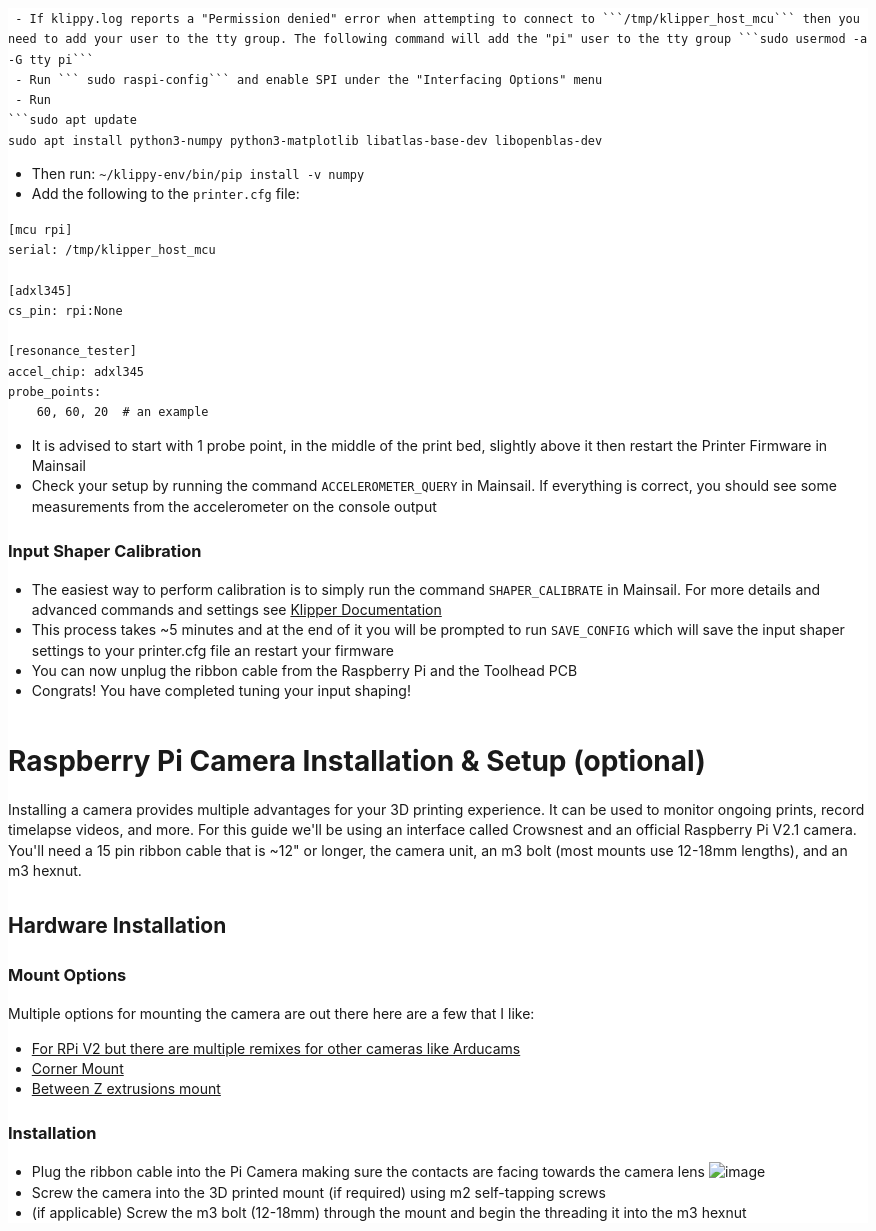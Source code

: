 ```
 - If klippy.log reports a "Permission denied" error when attempting to connect to ```/tmp/klipper_host_mcu``` then you need to add your user to the tty group. The following command will add the "pi" user to the tty group ```sudo usermod -a -G tty pi```
 - Run ``` sudo raspi-config``` and enable SPI under the "Interfacing Options" menu
 - Run
```sudo apt update
sudo apt install python3-numpy python3-matplotlib libatlas-base-dev libopenblas-dev
```
 - Then run: ```~/klippy-env/bin/pip install -v numpy```
 - Add the following to the ```printer.cfg``` file:
```
[mcu rpi]
serial: /tmp/klipper_host_mcu

[adxl345]
cs_pin: rpi:None

[resonance_tester]
accel_chip: adxl345
probe_points:
    60, 60, 20  # an example
```
 - It is advised to start with 1 probe point, in the middle of the print bed, slightly above it then restart the Printer Firmware in Mainsail
 - Check your setup by running the command ```ACCELEROMETER_QUERY``` in Mainsail. If everything is correct, you should see some measurements from the accelerometer on the console output

 ### Input Shaper Calibration
  - The easiest way to perform calibration is to simply run the command ```SHAPER_CALIBRATE``` in Mainsail. For more details and advanced commands and settings see [Klipper Documentation](https://www.klipper3d.org/Measuring_Resonances.html#input-shaper-auto-calibration)
 - This process takes ~5 minutes and at the end of it you will be prompted to run ```SAVE_CONFIG``` which will save the input shaper settings to your printer.cfg file an restart your firmware
 - You can now unplug the ribbon cable from the Raspberry Pi and the Toolhead PCB
 - Congrats! You have completed tuning your input shaping!

# Raspberry Pi Camera Installation & Setup (optional)
Installing a camera provides multiple advantages for your 3D printing experience. It can be used to monitor ongoing prints, record timelapse videos, and more. For this guide we'll be using an interface called Crowsnest and an official Raspberry Pi V2.1 camera. You'll need a 15 pin ribbon cable that is ~12" or longer, the camera unit, an m3 bolt (most mounts use 12-18mm lengths), and an m3 hexnut.

## Hardware Installation
### Mount Options
Multiple options for mounting the camera are out there here are a few that I like:
 - [For RPi V2 but there are multiple remixes for other cameras like Arducams](https://www.printables.com/model/146877-voron-0-voron-01-raspberry-pi-camera-mount)
 - [Corner Mount](https://www.printables.com/model/149493-voron-v01-raspberry-pi-camera-module-bracket)
 - [Between Z extrusions mount](https://www.printables.com/model/370373-voron-01-voron-02-raspberry-pi-camera-module-3-mou)
### Installation
 - Plug the ribbon cable into the Pi Camera making sure the contacts are facing towards the camera lens
![image](https://github.com/mmcnair91/ACEAE-Labs/assets/62910185/d9f5d130-b3b4-4c39-80c9-1751e388ea25)
 - Screw the camera into the 3D printed mount (if required) using m2 self-tapping screws
 - (if applicable) Screw the m3 bolt (12-18mm) through the mount and begin the threading it into the m3 hexnut